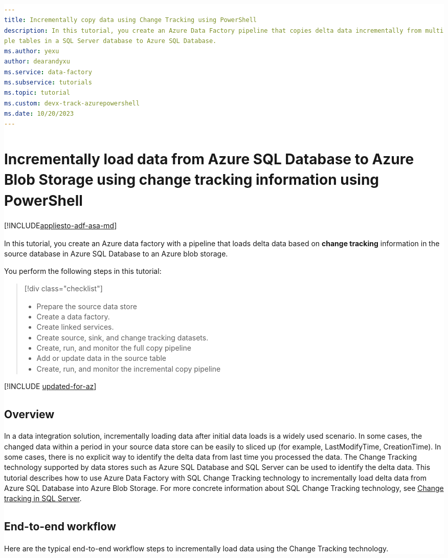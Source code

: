 ```yaml
---
title: Incrementally copy data using Change Tracking using PowerShell
description: In this tutorial, you create an Azure Data Factory pipeline that copies delta data incrementally from multiple tables in a SQL Server database to Azure SQL Database.
ms.author: yexu
author: dearandyxu
ms.service: data-factory
ms.subservice: tutorials
ms.topic: tutorial
ms.custom: devx-track-azurepowershell
ms.date: 10/20/2023
---
```


# Incrementally load data from Azure SQL Database to Azure Blob Storage using change tracking information using PowerShell

[!INCLUDE[appliesto-adf-asa-md](includes/appliesto-adf-asa-md.md)]

In this tutorial, you create an Azure data factory with a pipeline that loads delta data based on **change tracking** information in the source database in Azure SQL Database to an Azure blob storage.  

You perform the following steps in this tutorial:

> [!div class="checklist"]
> * Prepare the source data store
> * Create a data factory.
> * Create linked services.
> * Create source, sink, and change tracking datasets.
> * Create, run, and monitor the full copy pipeline
> * Add or update data in the source table
> * Create, run, and monitor the incremental copy pipeline

[!INCLUDE [updated-for-az](../../includes/updated-for-az.md)]

## Overview
In a data integration solution, incrementally loading data after initial data loads is a widely used scenario. In some cases, the changed data within a period in your source data store can be easily to sliced up (for example, LastModifyTime, CreationTime). In some cases, there is no explicit way to identify the delta data from last time you processed the data. The Change Tracking technology supported by data stores such as Azure SQL Database and SQL Server can be used to identify the delta data.  This tutorial describes how to use Azure Data Factory with SQL Change Tracking technology to incrementally load delta data from Azure SQL Database into Azure Blob Storage.  For more concrete information about SQL Change Tracking technology, see [Change tracking in SQL Server](/sql/relational-databases/track-changes/about-change-tracking-sql-server).

## End-to-end workflow
Here are the typical end-to-end workflow steps to incrementally load data using the Change Tracking technology.
